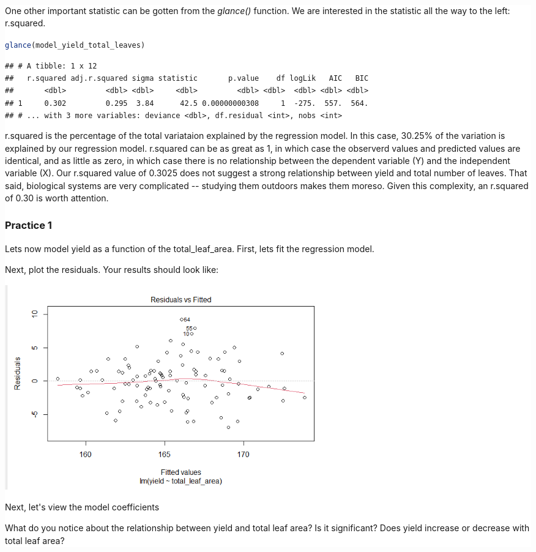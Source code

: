 One other important statistic can be gotten from the *glance()* function.  We are interested in the statistic all the way to the left: r.squared.

```r
glance(model_yield_total_leaves)
```

```
## # A tibble: 1 x 12
##   r.squared adj.r.squared sigma statistic       p.value    df logLik   AIC   BIC
##       <dbl>         <dbl> <dbl>     <dbl>         <dbl> <dbl>  <dbl> <dbl> <dbl>
## 1     0.302         0.295  3.84      42.5 0.00000000308     1  -275.  557.  564.
## # ... with 3 more variables: deviance <dbl>, df.residual <int>, nobs <int>
```

r.squared is the percentage of the total variataion explained by the regression model.  In this case, 30.25% of the variation is explained by our regression model.  r.squared can be as great as 1, in which case the observerd values and predicted values are identical, and as little as zero, in which case there is no relationship between the dependent variable (Y) and the independent variable (X).  Our r.squared value of 0.3025 does not suggest a strong relationship between yield and total number of leaves.  That said, biological systems are very complicated -- studying them outdoors makes them moreso.  Given this complexity, an r.squared of 0.30 is worth attention.


### Practice 1
Lets now model yield as a function of the total_leaf_area.  First, lets fit the regression model.



Next, plot the residuals. Your results should look like:


![](data-unit-10/exercise_images/corn_leaf_area_residuals.png)

Next, let's view the model coefficients


What do you notice about the relationship between yield and total leaf area?  Is it significant?  Does yield increase or decrease with total leaf area?
